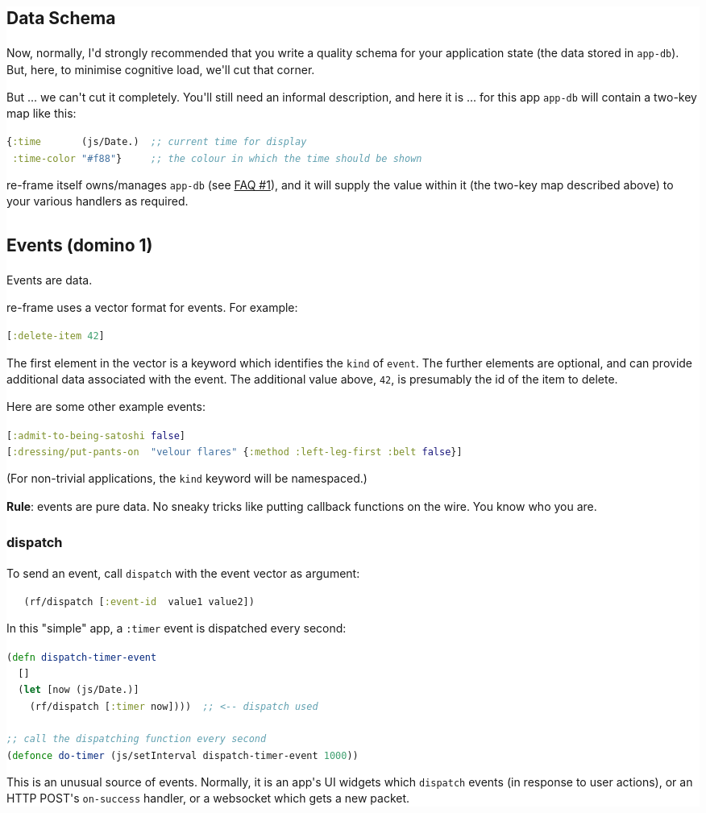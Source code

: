 ## Data Schema

Now, normally, I'd strongly recommended that you write a quality schema
for your application state (the data stored in `app-db`). But,
here, to minimise cognitive load, we'll cut that corner.

But ... we can't cut it completely. You'll still need an
informal description, and here it is ... for this app `app-db` will contain
a two-key map like this:
```clj
{:time       (js/Date.)  ;; current time for display
 :time-color "#f88"}     ;; the colour in which the time should be shown
```

re-frame itself owns/manages `app-db` (see [FAQ #1](FAQs/Inspecting-app-db.md)), and it will
supply the value within it (the two-key map described above) 
to your various handlers as required.

## Events (domino 1)

Events are data.

re-frame uses a vector
format for events. For example:
```clj
[:delete-item 42]
```

The first element in the vector is a keyword which identifies the `kind` of `event`. The
further elements are optional, and can provide additional data 
associated with the event. The additional value above, `42`, is 
presumably the id of the item to delete.

Here are some other example events:
```clj
[:admit-to-being-satoshi false]
[:dressing/put-pants-on  "velour flares" {:method :left-leg-first :belt false}]
```

(For non-trivial applications, the `kind` keyword will be namespaced.)

**Rule**:  events are pure data. No sneaky tricks like putting
callback functions on the wire. You know who you are.

### dispatch

To send an event, call `dispatch` with the event vector as argument: 
```clj
   (rf/dispatch [:event-id  value1 value2])
```

In this "simple" app, a `:timer` event is dispatched every second:
```clj
(defn dispatch-timer-event
  []
  (let [now (js/Date.)]
    (rf/dispatch [:timer now])))  ;; <-- dispatch used

;; call the dispatching function every second
(defonce do-timer (js/setInterval dispatch-timer-event 1000))
```
This is an unusual source of events. Normally, it is an app's UI widgets which 
`dispatch` events (in response to user actions), or an HTTP POST's 
`on-success` handler, or a websocket which gets a new packet.
